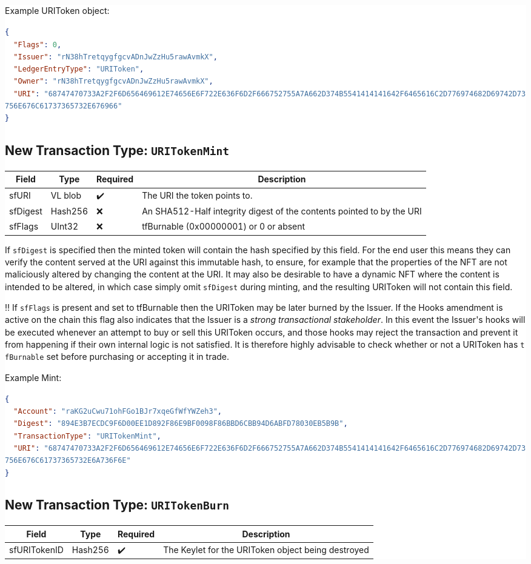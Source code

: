 Example URIToken object:

```json
{
  "Flags": 0,
  "Issuer": "rN38hTretqygfgcvADnJwZzHu5rawAvmkX",
  "LedgerEntryType": "URIToken",
  "Owner": "rN38hTretqygfgcvADnJwZzHu5rawAvmkX",
  "URI": "68747470733A2F2F6D656469612E74656E6F722E636F6D2F666752755A7A662D374B5541414141642F6465616C2D776974682D69742D73756E676C61737365732E676966"
}
```

## New Transaction Type: `URITokenMint`

| Field    | Type    | Required | Description                                                           |
| -------- | ------- | -------- | --------------------------------------------------------------------- |
| sfURI    | VL blob | ✔️       | The URI the token points to.                                          |
| sfDigest | Hash256 | ❌       | An SHA512-Half integrity digest of the contents pointed to by the URI |
| sfFlags  | UInt32  | ❌       | tfBurnable (0x00000001) or 0 or absent                                |

If `sfDigest` is specified then the minted token will contain the hash specified by this field. For the end user this means they can verify the content served at the URI against this immutable hash, to ensure, for example that the properties of the NFT are not maliciously altered by changing the content at the URI. It may also be desirable to have a dynamic NFT where the content is intended to be altered, in which case simply omit `sfDigest` during minting, and the resulting URIToken will not contain this field.

‼️ If `sfFlags` is present and set to tfBurnable then the URIToken may be later burned by the Issuer. If the Hooks amendment is active on the chain this flag also indicates that the Issuer is a _strong transactional stakeholder_. In this event the Issuer's hooks will be executed whenever an attempt to buy or sell this URIToken occurs, and those hooks may reject the transaction and prevent it from happening if their own internal logic is not satisfied. It is therefore highly advisable to check whether or not a URIToken has `tfBurnable` set before purchasing or accepting it in trade.

Example Mint:

```json
{
  "Account": "raKG2uCwu71ohFGo1BJr7xqeGfWfYWZeh3",
  "Digest": "894E3B7ECDC9F6D00EE1D892F86E9BF0098F86BBD6CBB94D6ABFD78030EB5B9B",
  "TransactionType": "URITokenMint",
  "URI": "68747470733A2F2F6D656469612E74656E6F722E636F6D2F666752755A7A662D374B5541414141642F6465616C2D776974682D69742D73756E676C61737365732E6A736F6E"
}
```

## New Transaction Type: `URITokenBurn`

| Field        | Type    | Required | Description                                        |
| ------------ | ------- | -------- | -------------------------------------------------- |
| sfURITokenID | Hash256 | ✔️       | The Keylet for the URIToken object being destroyed |
